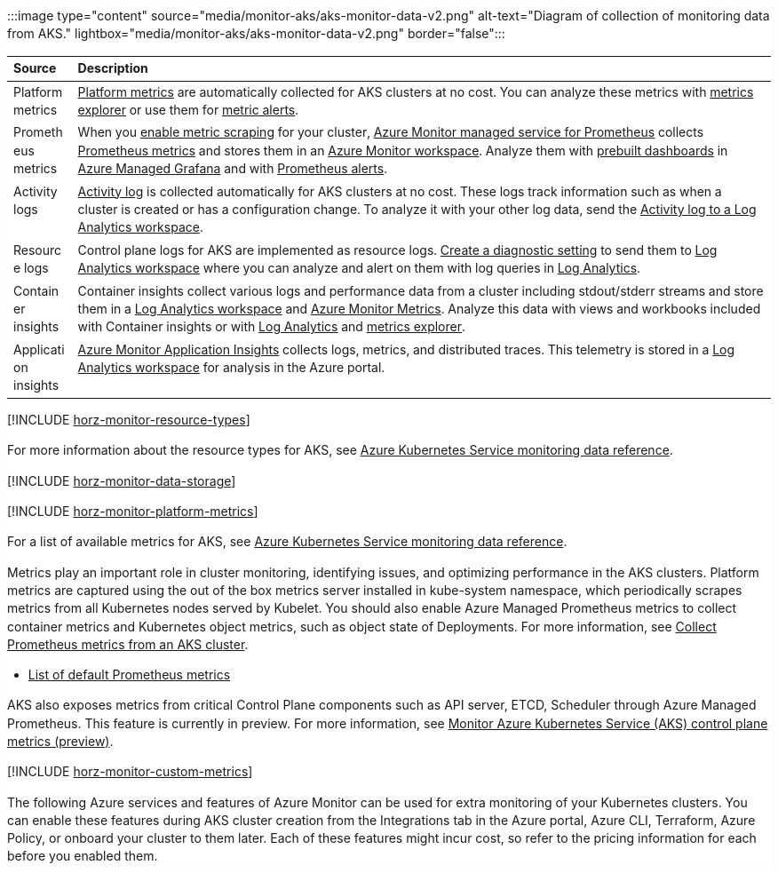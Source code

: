 :::image type="content" source="media/monitor-aks/aks-monitor-data-v2.png" alt-text="Diagram of collection of monitoring data from AKS." lightbox="media/monitor-aks/aks-monitor-data-v2.png" border="false":::

| Source | Description |
|:---|:---|
| Platform metrics | [Platform metrics](monitor-aks-reference.md#metrics) are automatically collected for AKS clusters at no cost. You can analyze these metrics with [metrics explorer](/azure/azure-monitor/essentials/analyze-metrics) or use them for [metric alerts](/azure/azure-monitor/alerts/alerts-types#metric-alerts).  |
| Prometheus metrics | When you [enable metric scraping](/azure/azure-monitor/containers/kubernetes-monitoring-enable#enable-prometheus-and-grafana) for your cluster, [Azure Monitor managed service for Prometheus](/azure/azure-monitor/essentials/prometheus-metrics-overview) collects [Prometheus metrics](/azure/azure-monitor/containers/prometheus-metrics-scrape-default) and stores them in an [Azure Monitor workspace](/azure/azure-monitor/essentials/azure-monitor-workspace-overview). Analyze them with [prebuilt dashboards](/azure/azure-monitor/visualize/grafana-plugin#use-out-of-the-box-dashboards) in [Azure Managed Grafana](/azure/managed-grafana/overview) and with [Prometheus alerts](/azure/azure-monitor/alerts/prometheus-alerts). |
| Activity logs | [Activity log](monitor-aks-reference.md) is collected automatically for  AKS clusters at no cost. These logs track information such as when a cluster is created or has a configuration change. To analyze it with your other log data, send the [Activity log to a Log Analytics workspace](/azure/azure-monitor/essentials/activity-log#send-to-log-analytics-workspace). |
| Resource logs | Control plane logs for AKS are implemented as resource logs. [Create a diagnostic setting](#aks-control-planeresource-logs) to send them to [Log Analytics workspace](/azure/azure-monitor/logs/log-analytics-workspace-overview) where you can analyze and alert on them with log queries in [Log Analytics](/azure/azure-monitor/logs/log-analytics-overview). |
| Container insights | Container insights collect various logs and performance data from a cluster including stdout/stderr streams and store them in a [Log Analytics workspace](/azure/azure-monitor/logs/log-analytics-workspace-overview) and [Azure Monitor Metrics](/azure/azure-monitor/essentials/data-platform-metrics). Analyze this data with views and workbooks included with Container insights or with [Log Analytics](/azure/azure-monitor/logs/log-analytics-overview) and [metrics explorer](/azure/azure-monitor/essentials/analyze-metrics). |
| Application insights | [Azure Monitor Application Insights](/azure/azure-monitor/app/app-insights-overview) collects logs, metrics, and distributed traces. This telemetry is stored in a [Log Analytics workspace](/azure/azure-monitor/logs/log-analytics-overview) for analysis in the Azure portal. |

[!INCLUDE [horz-monitor-resource-types](~/reusable-content/ce-skilling/azure/includes/azure-monitor/horizontals/horz-monitor-resource-types.md)]

For more information about the resource types for AKS, see [Azure Kubernetes Service monitoring data reference](monitor-aks-reference.md).

[!INCLUDE [horz-monitor-data-storage](~/reusable-content/ce-skilling/azure/includes/azure-monitor/horizontals/horz-monitor-data-storage.md)]

[!INCLUDE [horz-monitor-platform-metrics](~/reusable-content/ce-skilling/azure/includes/azure-monitor/horizontals/horz-monitor-platform-metrics.md)]

For a list of available metrics for AKS, see [Azure Kubernetes Service monitoring data reference](monitor-aks-reference.md#metrics).

Metrics play an important role in cluster monitoring, identifying issues, and optimizing performance in the AKS clusters. Platform metrics are captured using the out of the box metrics server installed in kube-system namespace, which periodically scrapes metrics from all Kubernetes nodes served by Kubelet. You should also enable Azure Managed Prometheus metrics to collect container metrics and Kubernetes object metrics, such as object state of Deployments. For more information, see [Collect Prometheus metrics from an AKS cluster](/azure/azure-monitor/containers/kubernetes-monitoring-enable#enable-prometheus-and-grafana).

- [List of default Prometheus metrics](/azure/azure-monitor/containers/prometheus-metrics-scrape-default)

AKS also exposes metrics from critical Control Plane components such as API server, ETCD, Scheduler through Azure Managed Prometheus. This feature is currently in preview. For more information, see [Monitor Azure Kubernetes Service (AKS) control plane metrics (preview)](./monitor-control-plane-metrics.md).

<a name="integrations"></a>
[!INCLUDE [horz-monitor-custom-metrics](~/reusable-content/ce-skilling/azure/includes/azure-monitor/horizontals/horz-monitor-non-monitor-metrics.md)]

The following Azure services and features of Azure Monitor can be used for extra monitoring of your Kubernetes clusters. You can enable these features during AKS cluster creation from the Integrations tab in the Azure portal, Azure CLI, Terraform, Azure Policy, or onboard your cluster to them later. Each of these features might incur cost, so refer to the pricing information for each before you enabled them.
